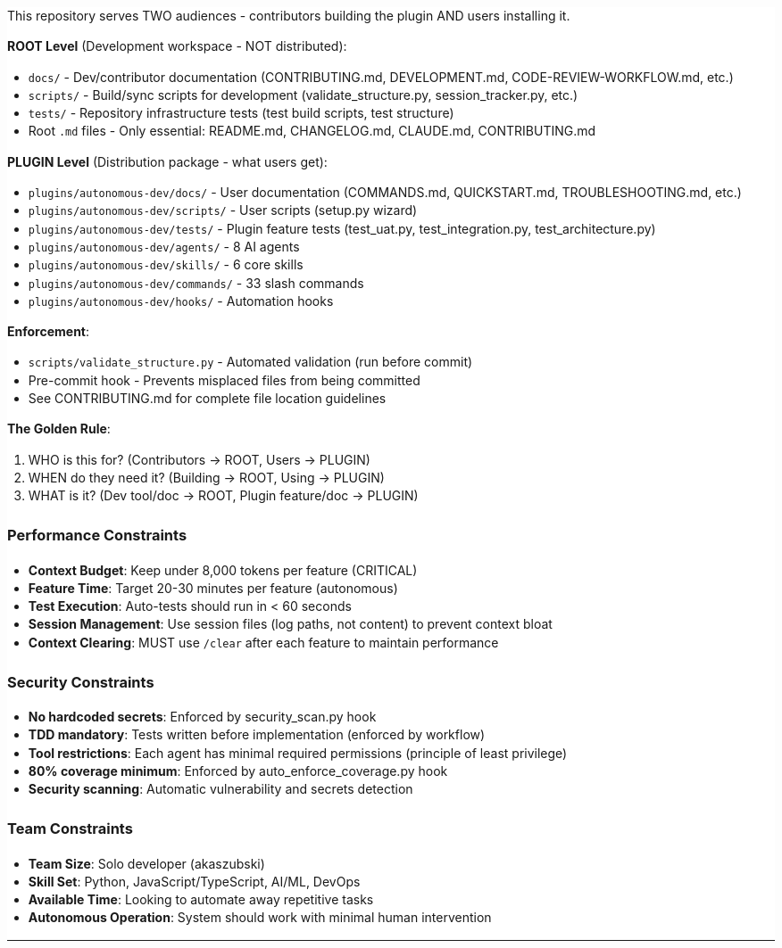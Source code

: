 This repository serves TWO audiences - contributors building the plugin AND users installing it.

**ROOT Level** (Development workspace - NOT distributed):
- `docs/` - Dev/contributor documentation (CONTRIBUTING.md, DEVELOPMENT.md, CODE-REVIEW-WORKFLOW.md, etc.)
- `scripts/` - Build/sync scripts for development (validate_structure.py, session_tracker.py, etc.)
- `tests/` - Repository infrastructure tests (test build scripts, test structure)
- Root `.md` files - Only essential: README.md, CHANGELOG.md, CLAUDE.md, CONTRIBUTING.md

**PLUGIN Level** (Distribution package - what users get):
- `plugins/autonomous-dev/docs/` - User documentation (COMMANDS.md, QUICKSTART.md, TROUBLESHOOTING.md, etc.)
- `plugins/autonomous-dev/scripts/` - User scripts (setup.py wizard)
- `plugins/autonomous-dev/tests/` - Plugin feature tests (test_uat.py, test_integration.py, test_architecture.py)
- `plugins/autonomous-dev/agents/` - 8 AI agents
- `plugins/autonomous-dev/skills/` - 6 core skills
- `plugins/autonomous-dev/commands/` - 33 slash commands
- `plugins/autonomous-dev/hooks/` - Automation hooks

**Enforcement**:
- `scripts/validate_structure.py` - Automated validation (run before commit)
- Pre-commit hook - Prevents misplaced files from being committed
- See CONTRIBUTING.md for complete file location guidelines

**The Golden Rule**:
1. WHO is this for? (Contributors → ROOT, Users → PLUGIN)
2. WHEN do they need it? (Building → ROOT, Using → PLUGIN)
3. WHAT is it? (Dev tool/doc → ROOT, Plugin feature/doc → PLUGIN)

### Performance Constraints

- **Context Budget**: Keep under 8,000 tokens per feature (CRITICAL)
- **Feature Time**: Target 20-30 minutes per feature (autonomous)
- **Test Execution**: Auto-tests should run in < 60 seconds
- **Session Management**: Use session files (log paths, not content) to prevent context bloat
- **Context Clearing**: MUST use `/clear` after each feature to maintain performance

### Security Constraints

- **No hardcoded secrets**: Enforced by security_scan.py hook
- **TDD mandatory**: Tests written before implementation (enforced by workflow)
- **Tool restrictions**: Each agent has minimal required permissions (principle of least privilege)
- **80% coverage minimum**: Enforced by auto_enforce_coverage.py hook
- **Security scanning**: Automatic vulnerability and secrets detection

### Team Constraints

- **Team Size**: Solo developer (akaszubski)
- **Skill Set**: Python, JavaScript/TypeScript, AI/ML, DevOps
- **Available Time**: Looking to automate away repetitive tasks
- **Autonomous Operation**: System should work with minimal human intervention

---

